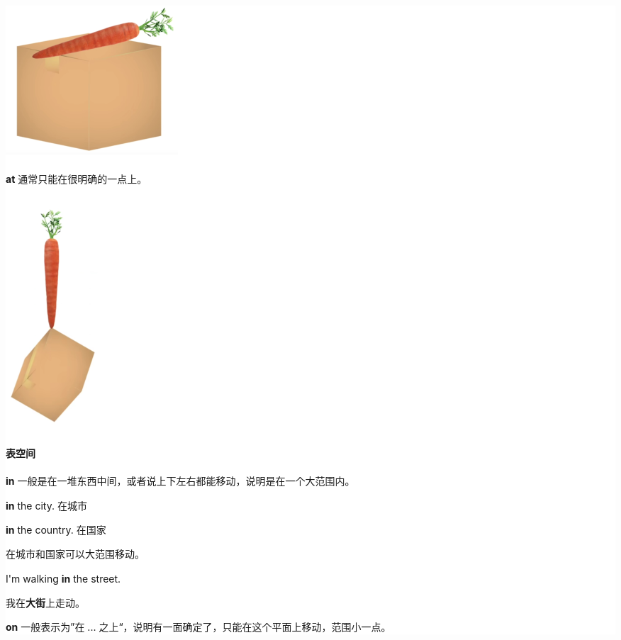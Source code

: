 ![image-20241218203301363](./images/%E4%BB%8B%E8%AF%8D.assets/image-20241218203301363.png)



**at** 通常只能在很明确的一点上。

![image-20241218203319676](./images/%E4%BB%8B%E8%AF%8D.assets/image-20241218203319676.png)





#### 表空间

**in** 一般是在一堆东西中间，或者说上下左右都能移动，说明是在一个大范围内。

**in** the city. 在城市

**in** the country.  在国家

在城市和国家可以大范围移动。



I'm walking **in** the street.

我在**大街**上走动。



**on** 一般表示为”在 ... 之上“，说明有一面确定了，只能在这个平面上移动，范围小一点。
